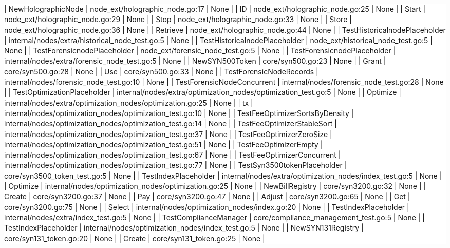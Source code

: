 | NewHolographicNode | node_ext/holographic_node.go:17 | None |
| ID | node_ext/holographic_node.go:25 | None |
| Start | node_ext/holographic_node.go:29 | None |
| Stop | node_ext/holographic_node.go:33 | None |
| Store | node_ext/holographic_node.go:36 | None |
| Retrieve | node_ext/holographic_node.go:44 | None |
| TestHistoricalnodePlaceholder | internal/nodes/extra/historical_node_test.go:5 | None |
| TestHistoricalnodePlaceholder | node_ext/historical_node_test.go:5 | None |
| TestForensicnodePlaceholder | node_ext/forensic_node_test.go:5 | None |
| TestForensicnodePlaceholder | internal/nodes/extra/forensic_node_test.go:5 | None |
| NewSYN500Token | core/syn500.go:23 | None |
| Grant | core/syn500.go:28 | None |
| Use | core/syn500.go:33 | None |
| TestForensicNodeRecords | internal/nodes/forensic_node_test.go:10 | None |
| TestForensicNodeConcurrent | internal/nodes/forensic_node_test.go:28 | None |
| TestOptimizationPlaceholder | internal/nodes/extra/optimization_nodes/optimization_test.go:5 | None |
| Optimize | internal/nodes/extra/optimization_nodes/optimization.go:25 | None |
| tx | internal/nodes/optimization_nodes/optimization_test.go:10 | None |
| TestFeeOptimizerSortsByDensity | internal/nodes/optimization_nodes/optimization_test.go:14 | None |
| TestFeeOptimizerStableSort | internal/nodes/optimization_nodes/optimization_test.go:37 | None |
| TestFeeOptimizerZeroSize | internal/nodes/optimization_nodes/optimization_test.go:51 | None |
| TestFeeOptimizerEmpty | internal/nodes/optimization_nodes/optimization_test.go:67 | None |
| TestFeeOptimizerConcurrent | internal/nodes/optimization_nodes/optimization_test.go:77 | None |
| TestSyn3500tokenPlaceholder | core/syn3500_token_test.go:5 | None |
| TestIndexPlaceholder | internal/nodes/extra/optimization_nodes/index_test.go:5 | None |
| Optimize | internal/nodes/optimization_nodes/optimization.go:25 | None |
| NewBillRegistry | core/syn3200.go:32 | None |
| Create | core/syn3200.go:37 | None |
| Pay | core/syn3200.go:47 | None |
| Adjust | core/syn3200.go:65 | None |
| Get | core/syn3200.go:75 | None |
| Select | internal/nodes/optimization_nodes/index.go:20 | None |
| TestIndexPlaceholder | internal/nodes/extra/index_test.go:5 | None |
| TestComplianceManager | core/compliance_management_test.go:5 | None |
| TestIndexPlaceholder | internal/nodes/optimization_nodes/index_test.go:5 | None |
| NewSYN131Registry | core/syn131_token.go:20 | None |
| Create | core/syn131_token.go:25 | None |